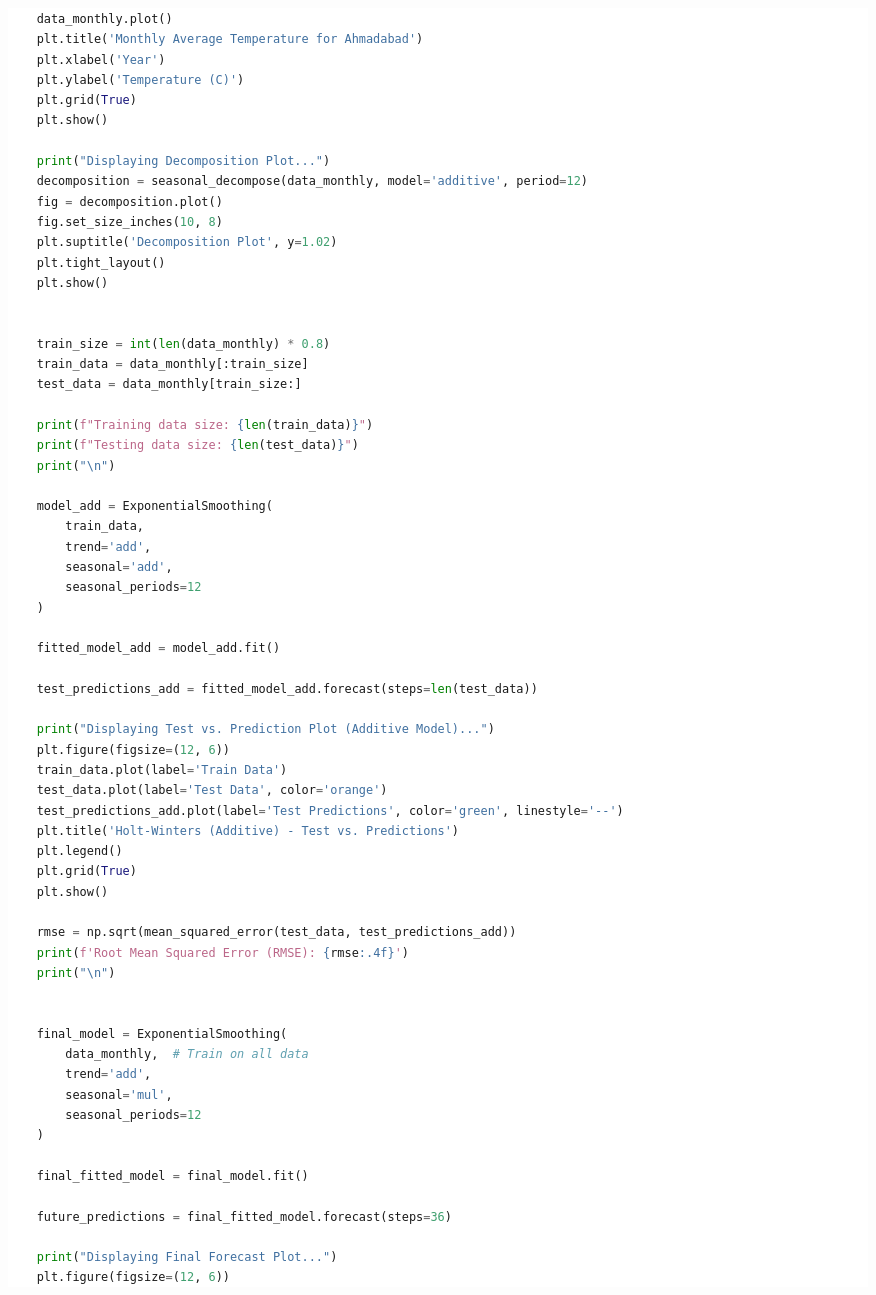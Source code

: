 ```python
    data_monthly.plot()
    plt.title('Monthly Average Temperature for Ahmadabad')
    plt.xlabel('Year')
    plt.ylabel('Temperature (C)')
    plt.grid(True)
    plt.show()

    print("Displaying Decomposition Plot...")
    decomposition = seasonal_decompose(data_monthly, model='additive', period=12)
    fig = decomposition.plot()
    fig.set_size_inches(10, 8)
    plt.suptitle('Decomposition Plot', y=1.02)
    plt.tight_layout()
    plt.show()


    train_size = int(len(data_monthly) * 0.8)
    train_data = data_monthly[:train_size]
    test_data = data_monthly[train_size:]

    print(f"Training data size: {len(train_data)}")
    print(f"Testing data size: {len(test_data)}")
    print("\n")

    model_add = ExponentialSmoothing(
        train_data,
        trend='add',
        seasonal='add',
        seasonal_periods=12
    )

    fitted_model_add = model_add.fit()

    test_predictions_add = fitted_model_add.forecast(steps=len(test_data))

    print("Displaying Test vs. Prediction Plot (Additive Model)...")
    plt.figure(figsize=(12, 6))
    train_data.plot(label='Train Data')
    test_data.plot(label='Test Data', color='orange')
    test_predictions_add.plot(label='Test Predictions', color='green', linestyle='--')
    plt.title('Holt-Winters (Additive) - Test vs. Predictions')
    plt.legend()
    plt.grid(True)
    plt.show()

    rmse = np.sqrt(mean_squared_error(test_data, test_predictions_add))
    print(f'Root Mean Squared Error (RMSE): {rmse:.4f}')
    print("\n")


    final_model = ExponentialSmoothing(
        data_monthly,  # Train on all data
        trend='add',
        seasonal='mul',
        seasonal_periods=12
    )

    final_fitted_model = final_model.fit()

    future_predictions = final_fitted_model.forecast(steps=36)

    print("Displaying Final Forecast Plot...")
    plt.figure(figsize=(12, 6))
```